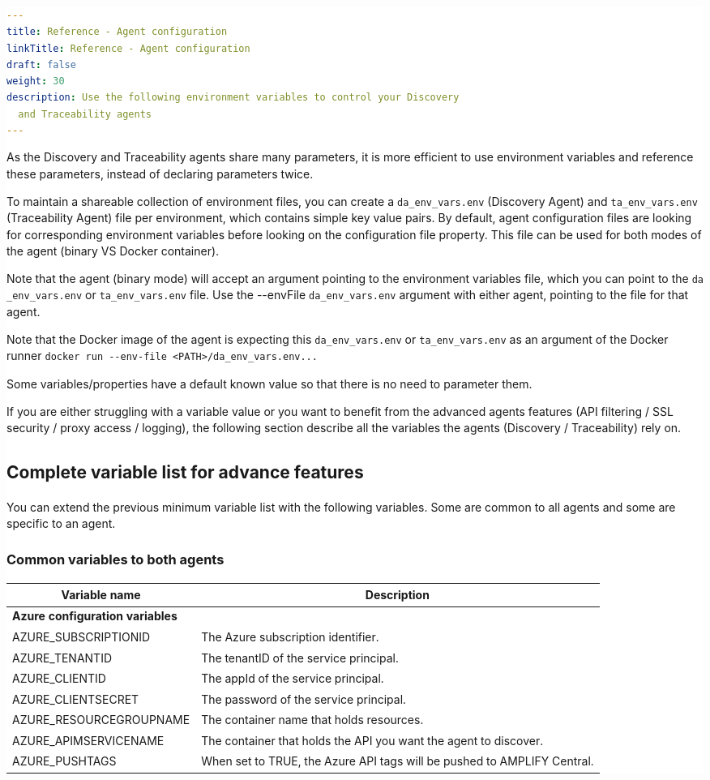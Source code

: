 ```yaml
---
title: Reference - Agent configuration
linkTitle: Reference - Agent configuration
draft: false
weight: 30
description: Use the following environment variables to control your Discovery
  and Traceability agents
---
```

As the Discovery and Traceability agents share many parameters, it is more efficient to use environment variables and reference these parameters, instead of declaring parameters twice.

To maintain a shareable collection of environment files, you can create a `da_env_vars.env` (Discovery Agent) and `ta_env_vars.env` (Traceability Agent) file per environment, which contains simple key value pairs.  By default, agent configuration files are looking for corresponding environment variables before looking on the configuration file property. This file can be used for both modes of the agent (binary VS Docker container).
  
Note that the agent (binary mode) will accept an argument pointing to the environment variables file, which you can point to the `da_env_vars.env` or `ta_env_vars.env` file. Use the --envFile `da_env_vars.env` argument with either agent, pointing to the file for that agent.

Note that the Docker image of the agent is expecting this `da_env_vars.env` or `ta_env_vars.env` as an argument of the Docker runner `docker run --env-file <PATH>/da_env_vars.env...`

Some variables/properties have a default known value so that there is no need to parameter them.

If you are either struggling with a variable value or you want to benefit from the advanced agents features (API filtering / SSL security / proxy access / logging), the following section describe all the variables the agents (Discovery / Traceability) rely on.

## Complete variable list for advance features

You can extend the previous minimum variable list with the following variables. Some are common to all agents and some are specific to an agent.

### Common variables to both agents

| Variable name                                                      | Description                                                                                                                                                                                                                                                                                                               |
|--------------------------------------------------------------------|---------------------------------------------------------------------------------------------------------------------------------------------------------------------------------------------------------------------------------------------------------------------------------------------------------------------------|
| **Azure configuration variables**                                  |                                                                                                                                                                                                                                                                                                                           |
| AZURE_SUBSCRIPTIONID                                               | The Azure subscription identifier.                                                                                                                                                                                                                                                                                        |
| AZURE_TENANTID                                                     | The tenantID of the service principal.                                                                                                                                                                                                                                                                                    |
| AZURE_CLIENTID                                                     | The appId of the service principal.                                                                                                                                                                                                                                                                                       |
| AZURE_CLIENTSECRET                                                 | The password of the service principal.                                                                                                                                                                                                                                                                                    |
| AZURE_RESOURCEGROUPNAME                                            | The container name that holds resources.                                                                                                                                                                                                                                                                                  |
| AZURE_APIMSERVICENAME                                              | The container that holds the API you want the agent to discover.                                                                                                                                                                                                                                                          |
| AZURE_PUSHTAGS                                                     | When set to TRUE, the Azure API tags will be pushed to AMPLIFY Central.                                                                                                                                                                                                                                                   |